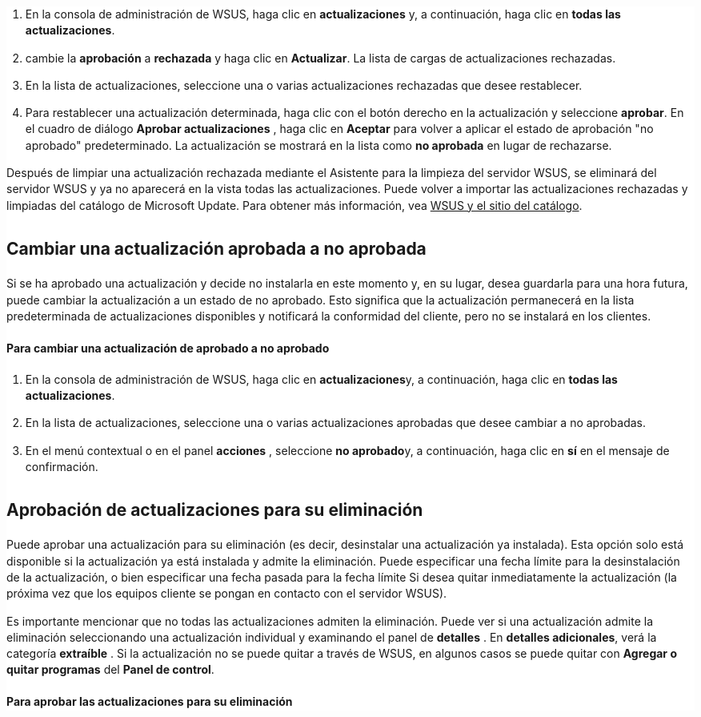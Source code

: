 1.  En la consola de administración de WSUS, haga clic en **actualizaciones** y, a continuación, haga clic en **todas las actualizaciones**.

2.  cambie la **aprobación** a **rechazada** y haga clic en **Actualizar**. La lista de cargas de actualizaciones rechazadas.

3.  En la lista de actualizaciones, seleccione una o varias actualizaciones rechazadas que desee restablecer.

4.  Para restablecer una actualización determinada, haga clic con el botón derecho en la actualización y seleccione **aprobar**. En el cuadro de diálogo **Aprobar actualizaciones** , haga clic en **Aceptar** para volver a aplicar el estado de aprobación "no aprobado" predeterminado. La actualización se mostrará en la lista como **no aprobada** en lugar de rechazarse.

Después de limpiar una actualización rechazada mediante el Asistente para la limpieza del servidor WSUS, se eliminará del servidor WSUS y ya no aparecerá en la vista todas las actualizaciones. Puede volver a importar las actualizaciones rechazadas y limpiadas del catálogo de Microsoft Update. Para obtener más información, vea [WSUS y el sitio del catálogo](wsus-and-the-catalog-site.md).

## <a name="change-an-approved-update-to-not-approved"></a>Cambiar una actualización aprobada a no aprobada
Si se ha aprobado una actualización y decide no instalarla en este momento y, en su lugar, desea guardarla para una hora futura, puede cambiar la actualización a un estado de no aprobado. Esto significa que la actualización permanecerá en la lista predeterminada de actualizaciones disponibles y notificará la conformidad del cliente, pero no se instalará en los clientes.

#### <a name="to-change-an-update-from-approved-to-not-approved"></a>Para cambiar una actualización de aprobado a no aprobado

1.  En la consola de administración de WSUS, haga clic en **actualizaciones**y, a continuación, haga clic en **todas las actualizaciones**.

2.  En la lista de actualizaciones, seleccione una o varias actualizaciones aprobadas que desee cambiar a no aprobadas.

3.  En el menú contextual o en el panel **acciones** , seleccione **no aprobado**y, a continuación, haga clic en **sí** en el mensaje de confirmación.

## <a name="approving-updates-for-removal"></a>Aprobación de actualizaciones para su eliminación
Puede aprobar una actualización para su eliminación (es decir, desinstalar una actualización ya instalada). Esta opción solo está disponible si la actualización ya está instalada y admite la eliminación. Puede especificar una fecha límite para la desinstalación de la actualización, o bien especificar una fecha pasada para la fecha límite Si desea quitar inmediatamente la actualización (la próxima vez que los equipos cliente se pongan en contacto con el servidor WSUS).

Es importante mencionar que no todas las actualizaciones admiten la eliminación. Puede ver si una actualización admite la eliminación seleccionando una actualización individual y examinando el panel de **detalles** . En **detalles adicionales**, verá la categoría **extraíble** . Si la actualización no se puede quitar a través de WSUS, en algunos casos se puede quitar con **Agregar o quitar programas** del **Panel de control**.

#### <a name="to-approve-updates-for-removal"></a>Para aprobar las actualizaciones para su eliminación
